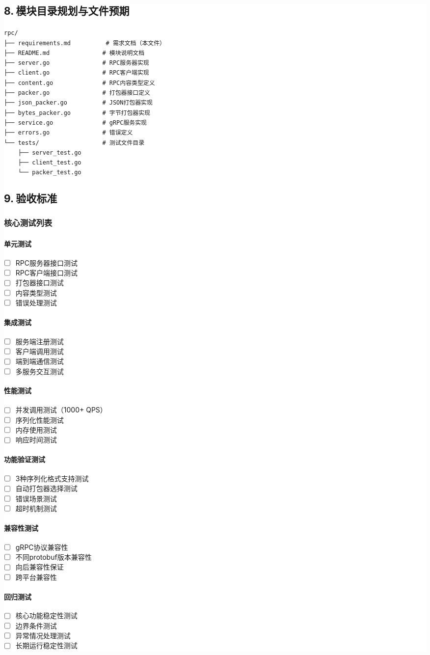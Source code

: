## 8. 模块目录规划与文件预期

```
rpc/
├── requirements.md          # 需求文档（本文件）
├── README.md               # 模块说明文档
├── server.go               # RPC服务器实现
├── client.go               # RPC客户端实现
├── content.go              # RPC内容类型定义
├── packer.go               # 打包器接口定义
├── json_packer.go          # JSON打包器实现
├── bytes_packer.go         # 字节打包器实现
├── service.go              # gRPC服务实现
├── errors.go               # 错误定义
└── tests/                  # 测试文件目录
    ├── server_test.go
    ├── client_test.go
    └── packer_test.go
```

## 9. 验收标准

### 核心测试列表

#### 单元测试
- [ ] RPC服务器接口测试
- [ ] RPC客户端接口测试
- [ ] 打包器接口测试
- [ ] 内容类型测试
- [ ] 错误处理测试

#### 集成测试
- [ ] 服务端注册测试
- [ ] 客户端调用测试
- [ ] 端到端通信测试
- [ ] 多服务交互测试

#### 性能测试
- [ ] 并发调用测试（1000+ QPS）
- [ ] 序列化性能测试
- [ ] 内存使用测试
- [ ] 响应时间测试

#### 功能验证测试
- [ ] 3种序列化格式支持测试
- [ ] 自动打包器选择测试
- [ ] 错误场景测试
- [ ] 超时机制测试

#### 兼容性测试
- [ ] gRPC协议兼容性
- [ ] 不同protobuf版本兼容性
- [ ] 向后兼容性保证
- [ ] 跨平台兼容性

#### 回归测试
- [ ] 核心功能稳定性测试
- [ ] 边界条件测试
- [ ] 异常情况处理测试
- [ ] 长期运行稳定性测试 